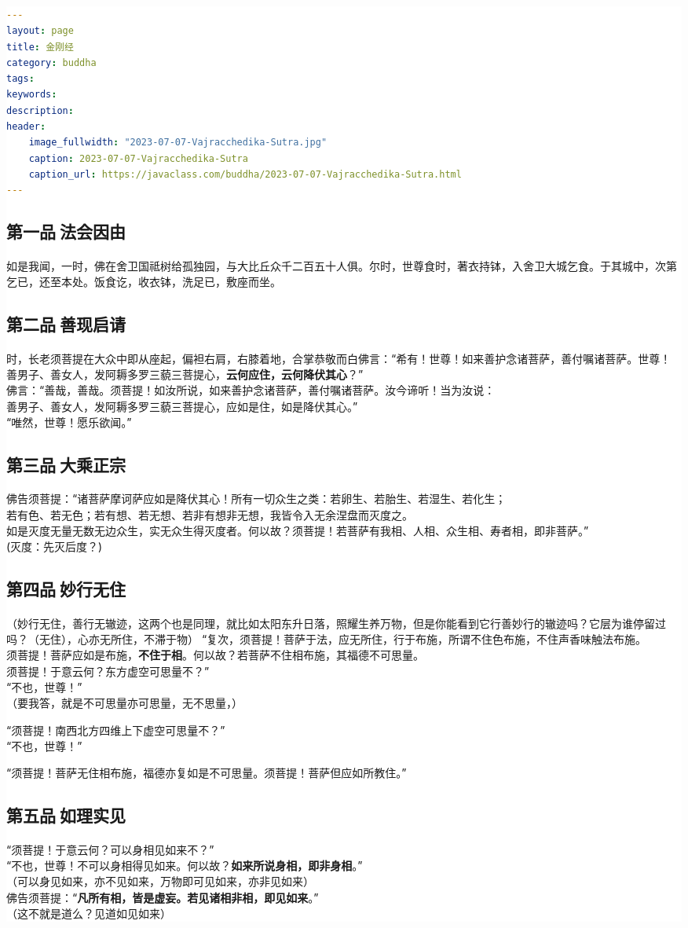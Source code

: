 ```yaml
---
layout: page
title: 金刚经
category: buddha
tags:
keywords:
description:
header:
    image_fullwidth: "2023-07-07-Vajracchedika-Sutra.jpg"
    caption: 2023-07-07-Vajracchedika-Sutra
    caption_url: https://javaclass.com/buddha/2023-07-07-Vajracchedika-Sutra.html
---
```



## 第一品 法会因由
如是我闻，一时，佛在舍卫国祗树给孤独园，与大比丘众千二百五十人俱。尔时，世尊食时，著衣持钵，入舍卫大城乞食。于其城中，次第乞已，还至本处。饭食讫，收衣钵，洗足已，敷座而坐。

## 第二品 善现启请
时，长老须菩提在大众中即从座起，偏袒右肩，右膝着地，合掌恭敬而白佛言：“希有！世尊！如来善护念诸菩萨，善付嘱诸菩萨。世尊！ 
善男子、善女人，发阿耨多罗三藐三菩提心，**云何应住，云何降伏其心**？”  
佛言：“善哉，善哉。须菩提！如汝所说，如来善护念诸菩萨，善付嘱诸菩萨。汝今谛听！当为汝说：  
善男子、善女人，发阿耨多罗三藐三菩提心，应如是住，如是降伏其心。”  
“唯然，世尊！愿乐欲闻。”  

## 第三品 大乘正宗
佛告须菩提：“诸菩萨摩诃萨应如是降伏其心！所有一切众生之类：若卵生、若胎生、若湿生、若化生；   
若有色、若无色；若有想、若无想、若非有想非无想，我皆令入无余涅盘而灭度之。      
如是灭度无量无数无边众生，实无众生得灭度者。何以故？须菩提！若菩萨有我相、人相、众生相、寿者相，即非菩萨。”  
(灭度：先灭后度？)

## 第四品 妙行无住
（妙行无住，善行无辙迹，这两个也是同理，就比如太阳东升日落，照耀生养万物，但是你能看到它行善妙行的辙迹吗？它层为谁停留过吗？（无住），心亦无所住，不滞于物）
“复次，须菩提！菩萨于法，应无所住，行于布施，所谓不住色布施，不住声香味触法布施。  
须菩提！菩萨应如是布施，**不住于相**。何以故？若菩萨不住相布施，其福德不可思量。  
须菩提！于意云何？东方虚空可思量不？”  
“不也，世尊！”  
（要我答，就是不可思量亦可思量，无不思量，）

“须菩提！南西北方四维上下虚空可思量不？”  
“不也，世尊！”   

“须菩提！菩萨无住相布施，福德亦复如是不可思量。须菩提！菩萨但应如所教住。”　  

## 第五品 如理实见
“须菩提！于意云何？可以身相见如来不？”  
“不也，世尊！不可以身相得见如来。何以故？**如来所说身相，即非身相**。”  
（可以身见如来，亦不见如来，万物即可见如来，亦非见如来）  
佛告须菩提：“**凡所有相，皆是虚妄。若见诸相非相，即见如来**。”  
（这不就是道么？见道如见如来）
　